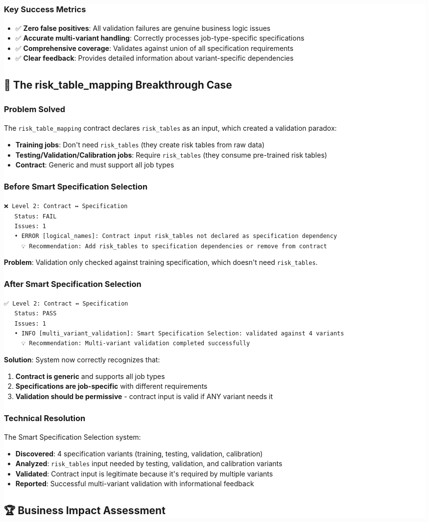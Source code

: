 ### **Key Success Metrics**
- ✅ **Zero false positives**: All validation failures are genuine business logic issues
- ✅ **Accurate multi-variant handling**: Correctly processes job-type-specific specifications
- ✅ **Comprehensive coverage**: Validates against union of all specification requirements
- ✅ **Clear feedback**: Provides detailed information about variant-specific dependencies

## 🎯 The risk_table_mapping Breakthrough Case

### **Problem Solved**
The `risk_table_mapping` contract declares `risk_tables` as an input, which created a validation paradox:
- **Training jobs**: Don't need `risk_tables` (they create risk tables from raw data)
- **Testing/Validation/Calibration jobs**: Require `risk_tables` (they consume pre-trained risk tables)
- **Contract**: Generic and must support all job types

### **Before Smart Specification Selection**
```
❌ Level 2: Contract ↔ Specification
   Status: FAIL
   Issues: 1
   • ERROR [logical_names]: Contract input risk_tables not declared as specification dependency
     💡 Recommendation: Add risk_tables to specification dependencies or remove from contract
```

**Problem**: Validation only checked against training specification, which doesn't need `risk_tables`.

### **After Smart Specification Selection**
```
✅ Level 2: Contract ↔ Specification
   Status: PASS
   Issues: 1
   • INFO [multi_variant_validation]: Smart Specification Selection: validated against 4 variants
     💡 Recommendation: Multi-variant validation completed successfully
```

**Solution**: System now correctly recognizes that:
1. **Contract is generic** and supports all job types
2. **Specifications are job-specific** with different requirements
3. **Validation should be permissive** - contract input is valid if ANY variant needs it

### **Technical Resolution**
The Smart Specification Selection system:
- **Discovered**: 4 specification variants (training, testing, validation, calibration)
- **Analyzed**: `risk_tables` input needed by testing, validation, and calibration variants
- **Validated**: Contract input is legitimate because it's required by multiple variants
- **Reported**: Successful multi-variant validation with informational feedback

## 🏆 Business Impact Assessment

